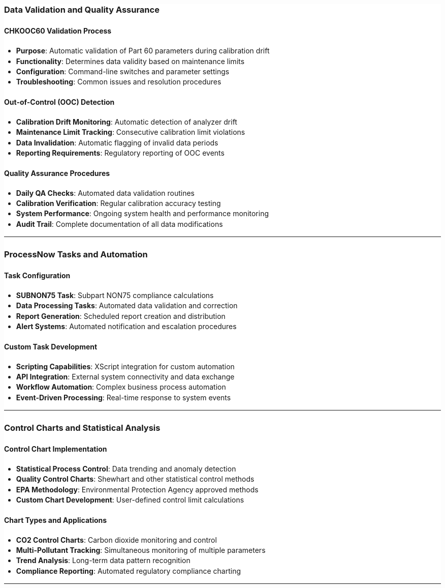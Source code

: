 


### Data Validation and Quality Assurance

#### CHKOOC60 Validation Process
- **Purpose**: Automatic validation of Part 60 parameters during calibration drift
- **Functionality**: Determines data validity based on maintenance limits
- **Configuration**: Command-line switches and parameter settings
- **Troubleshooting**: Common issues and resolution procedures

#### Out-of-Control (OOC) Detection
- **Calibration Drift Monitoring**: Automatic detection of analyzer drift
- **Maintenance Limit Tracking**: Consecutive calibration limit violations
- **Data Invalidation**: Automatic flagging of invalid data periods
- **Reporting Requirements**: Regulatory reporting of OOC events

#### Quality Assurance Procedures
- **Daily QA Checks**: Automated data validation routines
- **Calibration Verification**: Regular calibration accuracy testing
- **System Performance**: Ongoing system health and performance monitoring
- **Audit Trail**: Complete documentation of all data modifications

---

### ProcessNow Tasks and Automation

#### Task Configuration
- **SUBNON75 Task**: Subpart NON75 compliance calculations
- **Data Processing Tasks**: Automated data validation and correction
- **Report Generation**: Scheduled report creation and distribution
- **Alert Systems**: Automated notification and escalation procedures

#### Custom Task Development
- **Scripting Capabilities**: XScript integration for custom automation
- **API Integration**: External system connectivity and data exchange
- **Workflow Automation**: Complex business process automation
- **Event-Driven Processing**: Real-time response to system events

---

### Control Charts and Statistical Analysis

#### Control Chart Implementation
- **Statistical Process Control**: Data trending and anomaly detection
- **Quality Control Charts**: Shewhart and other statistical control methods
- **EPA Methodology**: Environmental Protection Agency approved methods
- **Custom Chart Development**: User-defined control limit calculations

#### Chart Types and Applications
- **CO2 Control Charts**: Carbon dioxide monitoring and control
- **Multi-Pollutant Tracking**: Simultaneous monitoring of multiple parameters
- **Trend Analysis**: Long-term data pattern recognition
- **Compliance Reporting**: Automated regulatory compliance charting

---